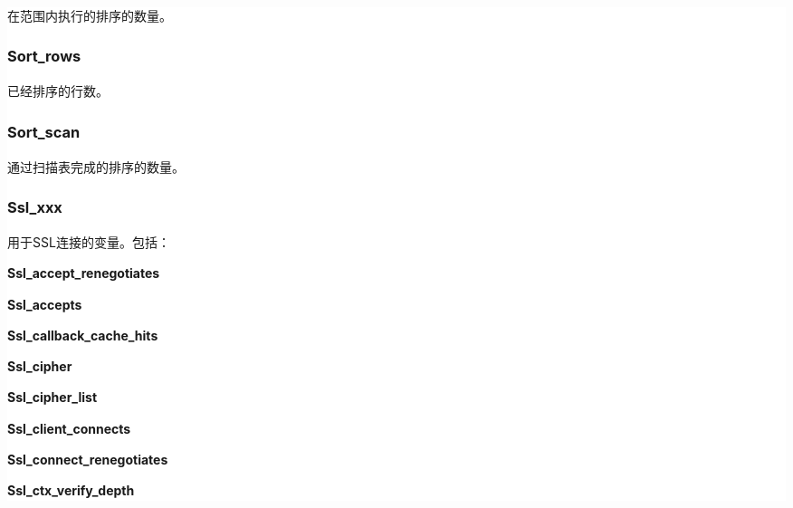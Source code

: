 
在范围内执行的排序的数量。




### Sort_rows




已经排序的行数。




### Sort_scan




通过扫描表完成的排序的数量。




### Ssl_xxx




用于SSL连接的变量。包括：




**Ssl_accept_renegotiates**




**Ssl_accepts**




**Ssl_callback_cache_hits**




**Ssl_cipher**




**Ssl_cipher_list**




**Ssl_client_connects**




**Ssl_connect_renegotiates**




**Ssl_ctx_verify_depth**



